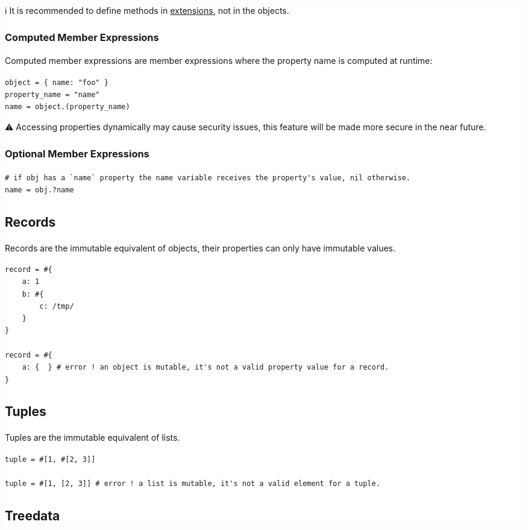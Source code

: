 ℹ️ It is recommended to define methods in [extensions](#extensions), not in the
objects.

### Computed Member Expressions

Computed member expressions are member expressions where the property name is
computed at runtime:

```
object = { name: "foo" }
property_name = "name"
name = object.(property_name)
```

⚠️ Accessing properties dynamically may cause security issues, this feature will
be made more secure in the near future.

### Optional Member Expressions

```
# if obj has a `name` property the name variable receives the property's value, nil otherwise.
name = obj.?name
```

## Records

Records are the immutable equivalent of objects, their properties can only have
immutable values.

```
record = #{
    a: 1
    b: #{ 
        c: /tmp/
    }
}

record = #{
    a: {  } # error ! an object is mutable, it's not a valid property value for a record.
}
```

## Tuples

Tuples are the immutable equivalent of lists.

```
tuple = #[1, #[2, 3]]

tuple = #[1, [2, 3]] # error ! a list is mutable, it's not a valid element for a tuple.
```

## Treedata
